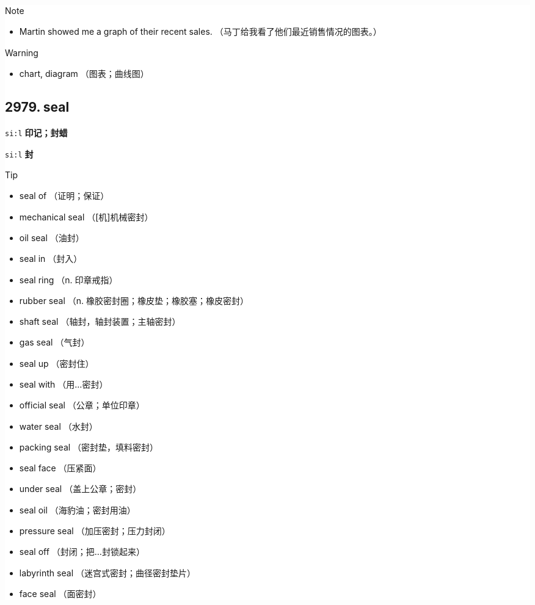 > [!NOTE]
>
> - Martin showed me a graph of their recent sales. （马丁给我看了他们最近销售情况的图表。）
>

> [!WARNING]
>
> - chart, diagram （图表；曲线图）
>

## 2979. seal

`si:l`  **印记；封蜡**

`si:l`  **封**

> [!TIP]
>
> - seal of （证明；保证）
>
> - mechanical seal （[机]机械密封）
>
> - oil seal （油封）
>
> - seal in （封入）
>
> - seal ring （n. 印章戒指）
>
> - rubber seal （n. 橡胶密封圈；橡皮垫；橡胶塞；橡皮密封）
>
> - shaft seal （轴封，轴封装置；主轴密封）
>
> - gas seal （气封）
>
> - seal up （密封住）
>
> - seal with （用…密封）
>
> - official seal （公章；单位印章）
>
> - water seal （水封）
>
> - packing seal （密封垫，填料密封）
>
> - seal face （压紧面）
>
> - under seal （盖上公章；密封）
>
> - seal oil （海豹油；密封用油）
>
> - pressure seal （加压密封；压力封闭）
>
> - seal off （封闭；把…封锁起来）
>
> - labyrinth seal （迷宫式密封；曲径密封垫片）
>
> - face seal （面密封）
>
